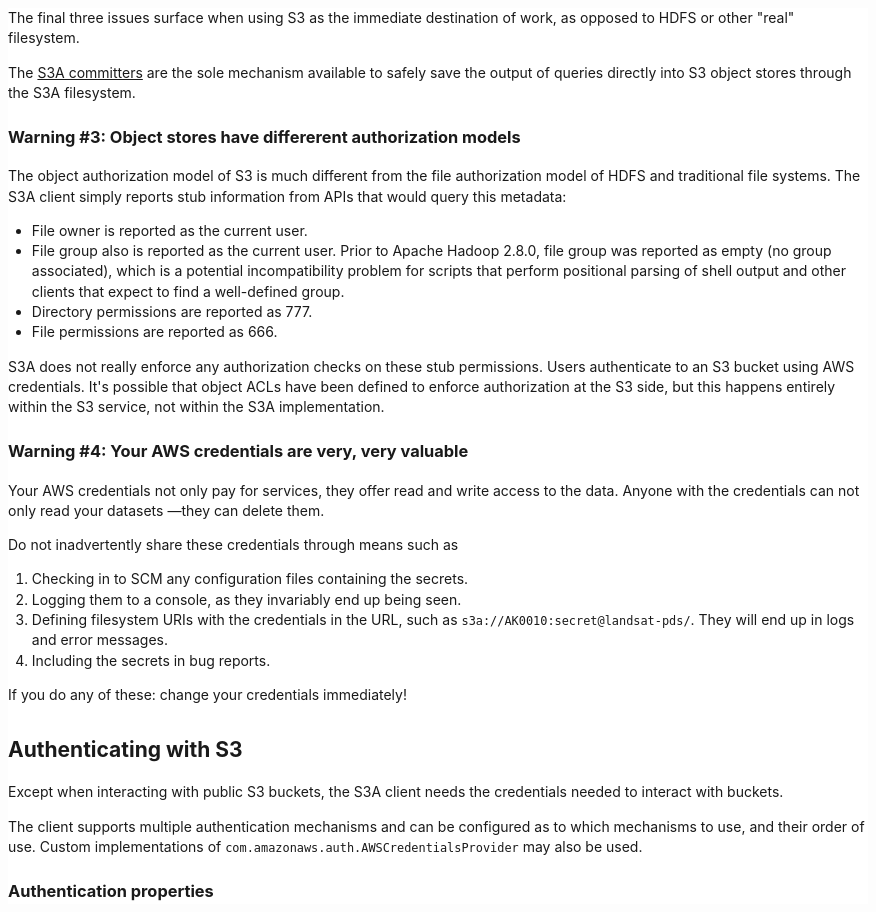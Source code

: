 The final three issues surface when using S3 as the immediate destination
of work, as opposed to HDFS or other "real" filesystem.

The [S3A committers](./committers.html) are the sole mechanism available
to safely save the output of queries directly into S3 object stores
through the S3A filesystem.


### Warning #3: Object stores have differerent authorization models

The object authorization model of S3 is much different from the file
authorization model of HDFS and traditional file systems.
The S3A client simply reports stub information from APIs that would query this metadata:

* File owner is reported as the current user.
* File group also is reported as the current user. Prior to Apache Hadoop
2.8.0, file group was reported as empty (no group associated), which is a
potential incompatibility problem for scripts that perform positional parsing of
shell output and other clients that expect to find a well-defined group.
* Directory permissions are reported as 777.
* File permissions are reported as 666.

S3A does not really enforce any authorization checks on these stub permissions.
Users authenticate to an S3 bucket using AWS credentials.  It's possible that
object ACLs have been defined to enforce authorization at the S3 side, but this
happens entirely within the S3 service, not within the S3A implementation.

### Warning #4: Your AWS credentials are very, very valuable

Your AWS credentials not only pay for services, they offer read and write
access to the data. Anyone with the credentials can not only read your datasets
—they can delete them.

Do not inadvertently share these credentials through means such as

1. Checking in to SCM any configuration files containing the secrets.
1. Logging them to a console, as they invariably end up being seen.
1. Defining filesystem URIs with the credentials in the URL, such as
`s3a://AK0010:secret@landsat-pds/`. They will end up in logs and error messages.
1. Including the secrets in bug reports.

If you do any of these: change your credentials immediately!


## <a name="authenticating"></a> Authenticating with S3

Except when interacting with public S3 buckets, the S3A client
needs the credentials needed to interact with buckets.

The client supports multiple authentication mechanisms and can be configured as to
which mechanisms to use, and their order of use. Custom implementations
of `com.amazonaws.auth.AWSCredentialsProvider` may also be used.

### Authentication properties
